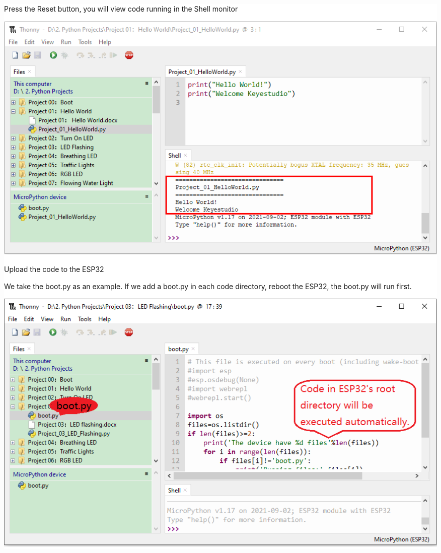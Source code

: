 Press the Reset button, you will view code running in the Shell monitor

![](/media/40e0e288b6b228b8a906054d8b602869.png)

Upload the code to the ESP32

We take the boot.py as an example. If we add a boot.py in each code
directory, reboot the ESP32, the boot.py will run first.

![](/media/2a33e5afa8793c96d69255afb9067f15.png)
